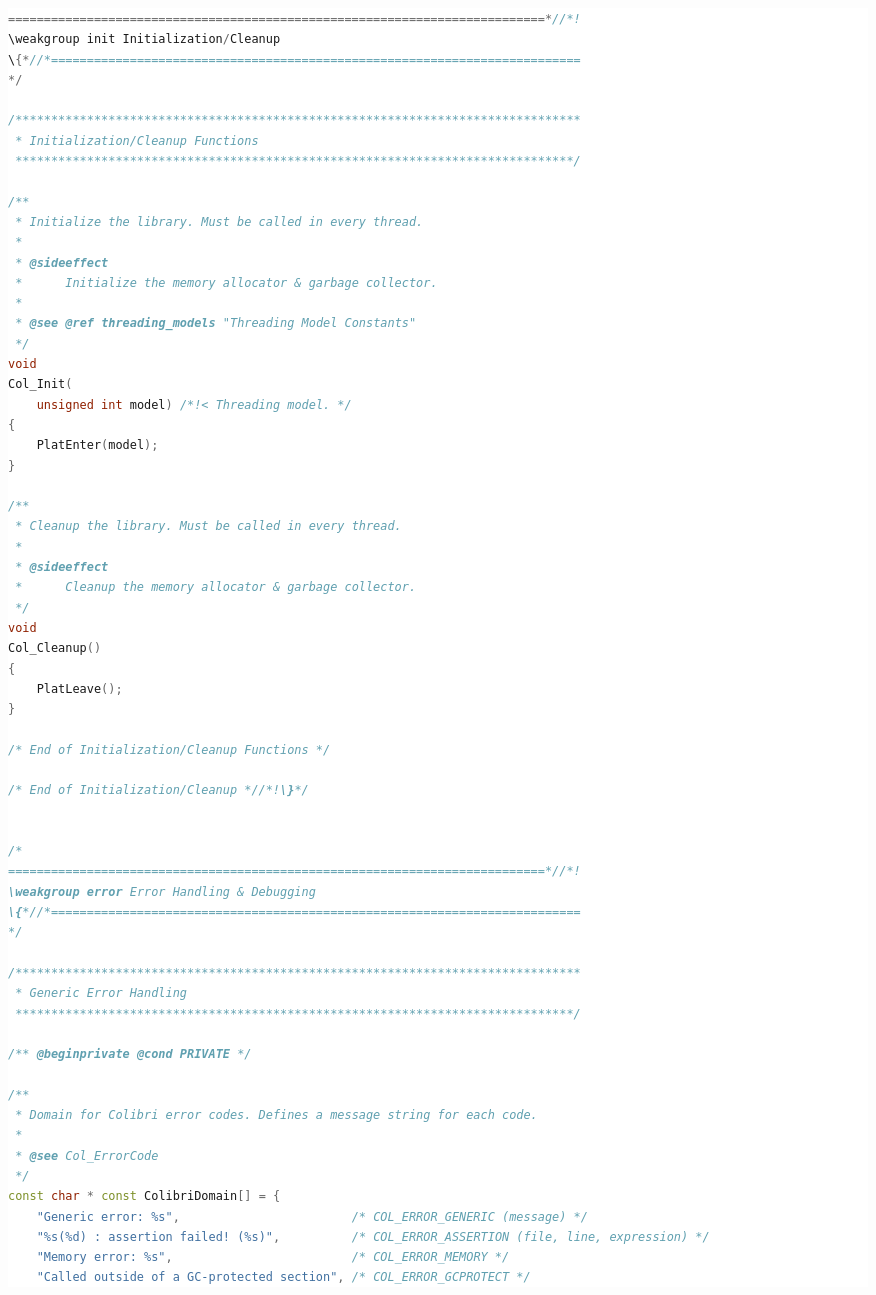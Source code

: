 ```cpp
===========================================================================*//*!
\weakgroup init Initialization/Cleanup
\{*//*==========================================================================
*/

/*******************************************************************************
 * Initialization/Cleanup Functions
 ******************************************************************************/

/**
 * Initialize the library. Must be called in every thread.
 *
 * @sideeffect
 *      Initialize the memory allocator & garbage collector.
 *
 * @see @ref threading_models "Threading Model Constants"
 */
void
Col_Init(
    unsigned int model) /*!< Threading model. */
{
    PlatEnter(model);
}

/**
 * Cleanup the library. Must be called in every thread.
 *
 * @sideeffect
 *      Cleanup the memory allocator & garbage collector.
 */
void
Col_Cleanup()
{
    PlatLeave();
}

/* End of Initialization/Cleanup Functions */

/* End of Initialization/Cleanup *//*!\}*/


/*
===========================================================================*//*!
\weakgroup error Error Handling & Debugging
\{*//*==========================================================================
*/

/*******************************************************************************
 * Generic Error Handling
 ******************************************************************************/

/** @beginprivate @cond PRIVATE */

/**
 * Domain for Colibri error codes. Defines a message string for each code.
 *
 * @see Col_ErrorCode
 */
const char * const ColibriDomain[] = {
    "Generic error: %s",                        /* COL_ERROR_GENERIC (message) */
    "%s(%d) : assertion failed! (%s)",          /* COL_ERROR_ASSERTION (file, line, expression) */
    "Memory error: %s",                         /* COL_ERROR_MEMORY */
    "Called outside of a GC-protected section", /* COL_ERROR_GCPROTECT */
```